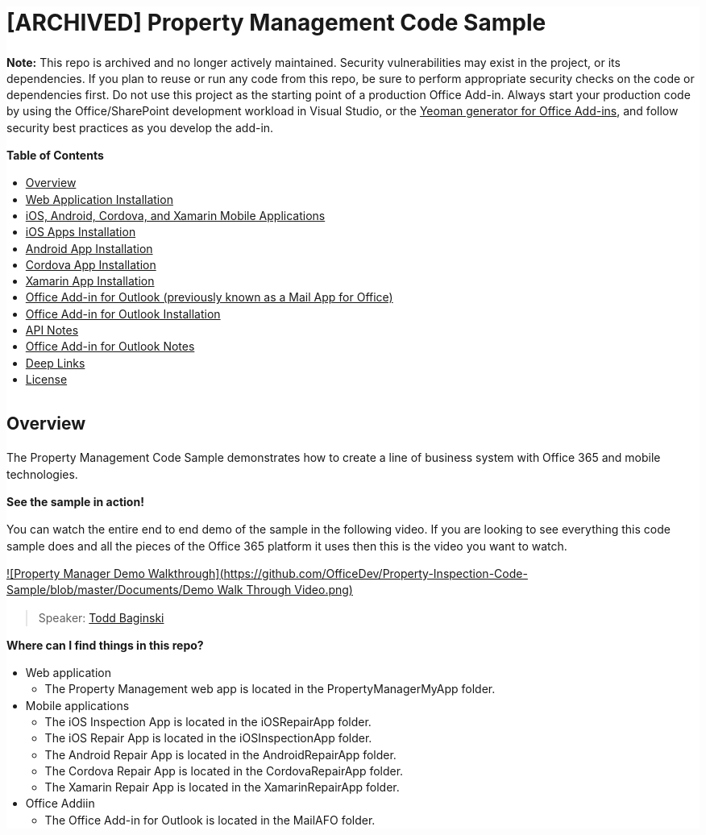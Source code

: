 # [ARCHIVED] Property Management Code Sample

**Note:** This repo is archived and no longer actively maintained. Security vulnerabilities may exist in the project, or its dependencies. If you plan to reuse or run any code from this repo, be sure to perform appropriate security checks on the code or dependencies first. Do not use this project as the starting point of a production Office Add-in. Always start your production code by using the Office/SharePoint development workload in Visual Studio, or the [Yeoman generator for Office Add-ins](https://github.com/OfficeDev/generator-office), and follow security best practices as you develop the add-in.


**Table of Contents**

- [Overview](#overview)
- [Web Application Installation](#web-application-installation)
- [iOS, Android, Cordova, and Xamarin Mobile Applications](#ios-android-cordova-and-xamarin-mobile-applications)
- [iOS Apps Installation](#ios-apps-installation)
- [Android App Installation](#android-app-installation)
- [Cordova App Installation](#cordova-app-installation)
- [Xamarin App Installation](#xamarin-app-installation)
- [Office Add-in for Outlook (previously known as a Mail App for Office)](#Office-Add-in-for-Outlook)
- [Office Add-in for Outlook Installation](#office-add-in-for-outlook-installation)
- [API Notes](#api-notes)
- [Office Add-in for Outlook Notes](##office-add-in-for-outlook-notes)
- [Deep Links](#deep-links)
- [License](#license)

## Overview
The Property Management Code Sample demonstrates how to create a line of business system with Office 365 and mobile technologies.

**See the sample in action!**

You can watch the entire end to end demo of the sample in the following video.  If you are looking to see everything this code sample does and all the pieces of the Office 365 platform it uses then this is the video you want to watch.

[![Property Manager Demo Walkthrough](https://github.com/OfficeDev/Property-Inspection-Code-Sample/blob/master/Documents/Demo Walk Through Video.png)](https://youtu.be/0q7vjEegGkk "Click to see the code sample from end to end.")

> Speaker: [Todd Baginski](http://channel9.msdn.com/Events/Speakers/Todd-Baginski)

**Where can I find things in this repo?**

- Web application
	+ The Property Management web app is located in the PropertyManagerMyApp folder.
- Mobile applications
	+ The iOS Inspection App is located in the iOSRepairApp folder.
	+ The iOS Repair App is located in the iOSInspectionApp folder.
	+ The Android Repair App is located in the AndroidRepairApp folder.
	+ The Cordova Repair App is located in the CordovaRepairApp folder.
	+ The Xamarin Repair App is located in the XamarinRepairApp folder.
- Office Addiin
	+ The Office Add-in for Outlook is located in the MailAFO folder.
